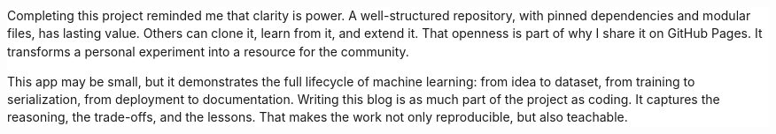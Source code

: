 Completing this project reminded me that clarity is power. A well-structured repository, with pinned dependencies and modular files, has lasting value. Others can clone it, learn from it, and extend it. That openness is part of why I share it on GitHub Pages. It transforms a personal experiment into a resource for the community.

This app may be small, but it demonstrates the full lifecycle of machine learning: from idea to dataset, from training to serialization, from deployment to documentation. Writing this blog is as much part of the project as coding. It captures the reasoning, the trade-offs, and the lessons. That makes the work not only reproducible, but also teachable.
